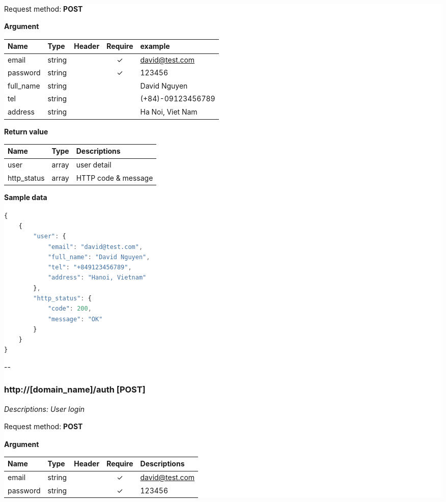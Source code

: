 Request method: **POST**

**Argument**

|Name|Type|Header|Require|example|
|:---|:---|:---:|:---:|:---|
|email|string| |✓|david@test.com
|password|string| |✓|123456
|full_name|string| | |David Nguyen
|tel|string| | |(+84)-09123456789
|address|string| | |Ha Noi, Viet Nam

**Return value**

|Name|Type|Descriptions|
|:---|:---|:---|
|user|array|user detail
|http_status|array|HTTP code & message

**Sample data**
```javascript
{
    {
        "user": {
            "email": "david@test.com",
            "full_name": "David Nguyen",
            "tel": "+849123456789",
            "address": "Hanoi, Vietnam"
        },
        "http_status": {
            "code": 200,
            "message": "OK"
        }
    }
}
```
--

### http://[domain_name]/auth [POST]
*Descriptions: User login*

Request method: **POST**

**Argument**

|Name|Type|Header|Require|Descriptions|
|:---|:---|:---:|:---:|:---|
|email|string| |✓|david@test.com
|password|string| |✓|123456
